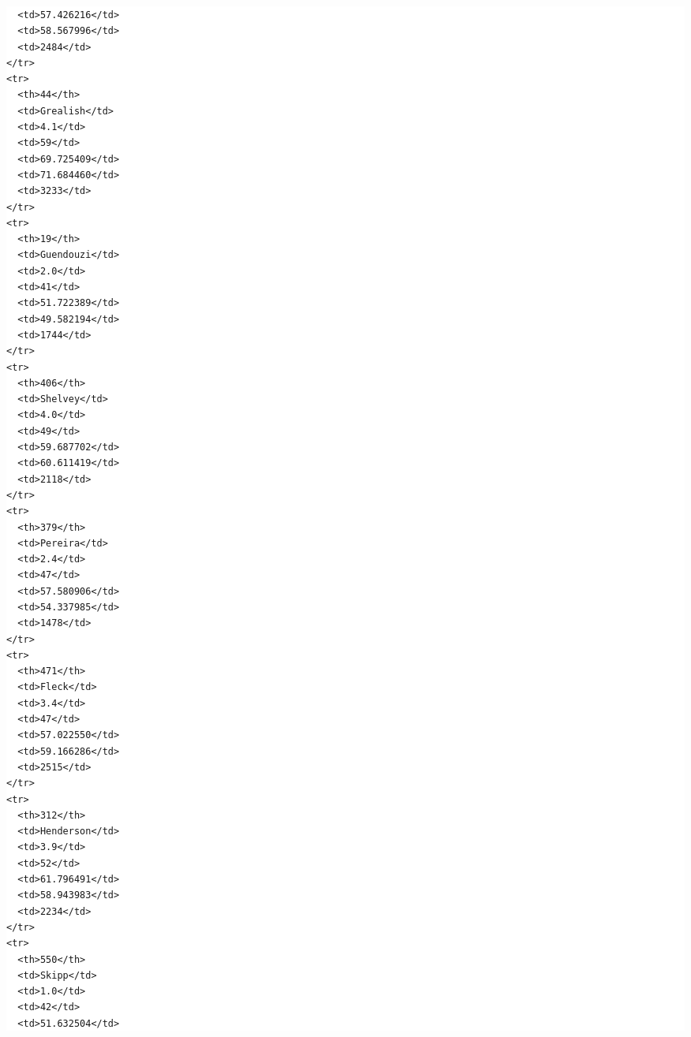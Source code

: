       <td>57.426216</td>
      <td>58.567996</td>
      <td>2484</td>
    </tr>
    <tr>
      <th>44</th>
      <td>Grealish</td>
      <td>4.1</td>
      <td>59</td>
      <td>69.725409</td>
      <td>71.684460</td>
      <td>3233</td>
    </tr>
    <tr>
      <th>19</th>
      <td>Guendouzi</td>
      <td>2.0</td>
      <td>41</td>
      <td>51.722389</td>
      <td>49.582194</td>
      <td>1744</td>
    </tr>
    <tr>
      <th>406</th>
      <td>Shelvey</td>
      <td>4.0</td>
      <td>49</td>
      <td>59.687702</td>
      <td>60.611419</td>
      <td>2118</td>
    </tr>
    <tr>
      <th>379</th>
      <td>Pereira</td>
      <td>2.4</td>
      <td>47</td>
      <td>57.580906</td>
      <td>54.337985</td>
      <td>1478</td>
    </tr>
    <tr>
      <th>471</th>
      <td>Fleck</td>
      <td>3.4</td>
      <td>47</td>
      <td>57.022550</td>
      <td>59.166286</td>
      <td>2515</td>
    </tr>
    <tr>
      <th>312</th>
      <td>Henderson</td>
      <td>3.9</td>
      <td>52</td>
      <td>61.796491</td>
      <td>58.943983</td>
      <td>2234</td>
    </tr>
    <tr>
      <th>550</th>
      <td>Skipp</td>
      <td>1.0</td>
      <td>42</td>
      <td>51.632504</td>
